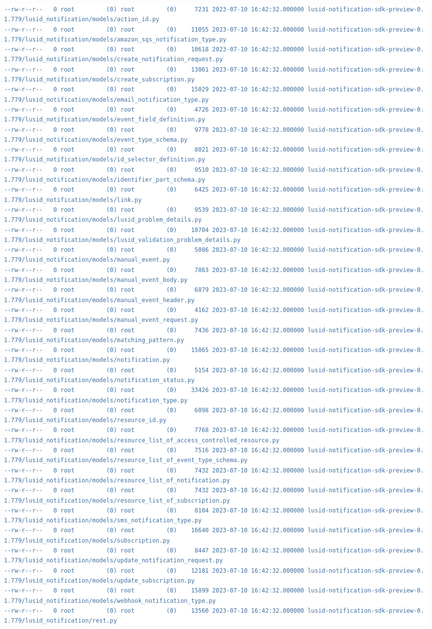 ```diff
--rw-r--r--   0 root         (0) root         (0)     7231 2023-07-10 16:42:32.000000 lusid-notification-sdk-preview-0.1.779/lusid_notification/models/action_id.py
--rw-r--r--   0 root         (0) root         (0)    11055 2023-07-10 16:42:32.000000 lusid-notification-sdk-preview-0.1.779/lusid_notification/models/amazon_sqs_notification_type.py
--rw-r--r--   0 root         (0) root         (0)    10618 2023-07-10 16:42:32.000000 lusid-notification-sdk-preview-0.1.779/lusid_notification/models/create_notification_request.py
--rw-r--r--   0 root         (0) root         (0)    13061 2023-07-10 16:42:32.000000 lusid-notification-sdk-preview-0.1.779/lusid_notification/models/create_subscription.py
--rw-r--r--   0 root         (0) root         (0)    15029 2023-07-10 16:42:32.000000 lusid-notification-sdk-preview-0.1.779/lusid_notification/models/email_notification_type.py
--rw-r--r--   0 root         (0) root         (0)     4726 2023-07-10 16:42:32.000000 lusid-notification-sdk-preview-0.1.779/lusid_notification/models/event_field_definition.py
--rw-r--r--   0 root         (0) root         (0)     9778 2023-07-10 16:42:32.000000 lusid-notification-sdk-preview-0.1.779/lusid_notification/models/event_type_schema.py
--rw-r--r--   0 root         (0) root         (0)     8021 2023-07-10 16:42:32.000000 lusid-notification-sdk-preview-0.1.779/lusid_notification/models/id_selector_definition.py
--rw-r--r--   0 root         (0) root         (0)     9510 2023-07-10 16:42:32.000000 lusid-notification-sdk-preview-0.1.779/lusid_notification/models/identifier_part_schema.py
--rw-r--r--   0 root         (0) root         (0)     6425 2023-07-10 16:42:32.000000 lusid-notification-sdk-preview-0.1.779/lusid_notification/models/link.py
--rw-r--r--   0 root         (0) root         (0)     9539 2023-07-10 16:42:32.000000 lusid-notification-sdk-preview-0.1.779/lusid_notification/models/lusid_problem_details.py
--rw-r--r--   0 root         (0) root         (0)    10704 2023-07-10 16:42:32.000000 lusid-notification-sdk-preview-0.1.779/lusid_notification/models/lusid_validation_problem_details.py
--rw-r--r--   0 root         (0) root         (0)     5086 2023-07-10 16:42:32.000000 lusid-notification-sdk-preview-0.1.779/lusid_notification/models/manual_event.py
--rw-r--r--   0 root         (0) root         (0)     7863 2023-07-10 16:42:32.000000 lusid-notification-sdk-preview-0.1.779/lusid_notification/models/manual_event_body.py
--rw-r--r--   0 root         (0) root         (0)     6879 2023-07-10 16:42:32.000000 lusid-notification-sdk-preview-0.1.779/lusid_notification/models/manual_event_header.py
--rw-r--r--   0 root         (0) root         (0)     4162 2023-07-10 16:42:32.000000 lusid-notification-sdk-preview-0.1.779/lusid_notification/models/manual_event_request.py
--rw-r--r--   0 root         (0) root         (0)     7436 2023-07-10 16:42:32.000000 lusid-notification-sdk-preview-0.1.779/lusid_notification/models/matching_pattern.py
--rw-r--r--   0 root         (0) root         (0)    15865 2023-07-10 16:42:32.000000 lusid-notification-sdk-preview-0.1.779/lusid_notification/models/notification.py
--rw-r--r--   0 root         (0) root         (0)     5154 2023-07-10 16:42:32.000000 lusid-notification-sdk-preview-0.1.779/lusid_notification/models/notification_status.py
--rw-r--r--   0 root         (0) root         (0)    33426 2023-07-10 16:42:32.000000 lusid-notification-sdk-preview-0.1.779/lusid_notification/models/notification_type.py
--rw-r--r--   0 root         (0) root         (0)     6098 2023-07-10 16:42:32.000000 lusid-notification-sdk-preview-0.1.779/lusid_notification/models/resource_id.py
--rw-r--r--   0 root         (0) root         (0)     7768 2023-07-10 16:42:32.000000 lusid-notification-sdk-preview-0.1.779/lusid_notification/models/resource_list_of_access_controlled_resource.py
--rw-r--r--   0 root         (0) root         (0)     7516 2023-07-10 16:42:32.000000 lusid-notification-sdk-preview-0.1.779/lusid_notification/models/resource_list_of_event_type_schema.py
--rw-r--r--   0 root         (0) root         (0)     7432 2023-07-10 16:42:32.000000 lusid-notification-sdk-preview-0.1.779/lusid_notification/models/resource_list_of_notification.py
--rw-r--r--   0 root         (0) root         (0)     7432 2023-07-10 16:42:32.000000 lusid-notification-sdk-preview-0.1.779/lusid_notification/models/resource_list_of_subscription.py
--rw-r--r--   0 root         (0) root         (0)     8104 2023-07-10 16:42:32.000000 lusid-notification-sdk-preview-0.1.779/lusid_notification/models/sms_notification_type.py
--rw-r--r--   0 root         (0) root         (0)    16640 2023-07-10 16:42:32.000000 lusid-notification-sdk-preview-0.1.779/lusid_notification/models/subscription.py
--rw-r--r--   0 root         (0) root         (0)     8447 2023-07-10 16:42:32.000000 lusid-notification-sdk-preview-0.1.779/lusid_notification/models/update_notification_request.py
--rw-r--r--   0 root         (0) root         (0)    12181 2023-07-10 16:42:32.000000 lusid-notification-sdk-preview-0.1.779/lusid_notification/models/update_subscription.py
--rw-r--r--   0 root         (0) root         (0)    15899 2023-07-10 16:42:32.000000 lusid-notification-sdk-preview-0.1.779/lusid_notification/models/webhook_notification_type.py
--rw-r--r--   0 root         (0) root         (0)    13560 2023-07-10 16:42:32.000000 lusid-notification-sdk-preview-0.1.779/lusid_notification/rest.py
```